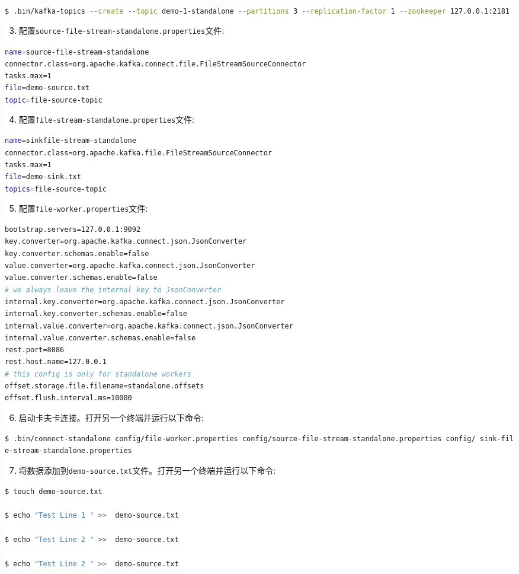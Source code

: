 ```sh
$ .bin/kafka-topics --create --topic demo-1-standalone --partitions 3 --replication-factor 1 --zookeeper 127.0.0.1:2181 
```

3.  配置`source-file-stream-standalone.properties`文件:

```sh
name=source-file-stream-standalone 
connector.class=org.apache.kafka.connect.file.FileStreamSourceConnector 
tasks.max=1 
file=demo-source.txt 
topic=file-source-topic 
```

4.  配置`file-stream-standalone.properties`文件:

```sh
name=sinkfile-stream-standalone 
connector.class=org.apache.kafka.file.FileStreamSourceConnector 
tasks.max=1 
file=demo-sink.txt 
topics=file-source-topic 
```

5.  配置`file-worker.properties`文件:

```sh
bootstrap.servers=127.0.0.1:9092 
key.converter=org.apache.kafka.connect.json.JsonConverter 
key.converter.schemas.enable=false 
value.converter=org.apache.kafka.connect.json.JsonConverter 
value.converter.schemas.enable=false 
# we always leave the internal key to JsonConverter 
internal.key.converter=org.apache.kafka.connect.json.JsonConverter 
internal.key.converter.schemas.enable=false 
internal.value.converter=org.apache.kafka.connect.json.JsonConverter 
internal.value.converter.schemas.enable=false 
rest.port=8086 
rest.host.name=127.0.0.1 
# this config is only for standalone workers 
offset.storage.file.filename=standalone.offsets 
offset.flush.interval.ms=10000 
```

6.  启动卡夫卡连接。打开另一个终端并运行以下命令:

```sh
$ .bin/connect-standalone config/file-worker.properties config/source-file-stream-standalone.properties config/ sink-file-stream-standalone.properties 
```

7.  将数据添加到`demo-source.txt`文件。打开另一个终端并运行以下命令:

```sh
$ touch demo-source.txt 

$ echo "Test Line 1 " >>  demo-source.txt 

$ echo "Test Line 2 " >>  demo-source.txt 

$ echo "Test Line 2 " >>  demo-source.txt 
```
